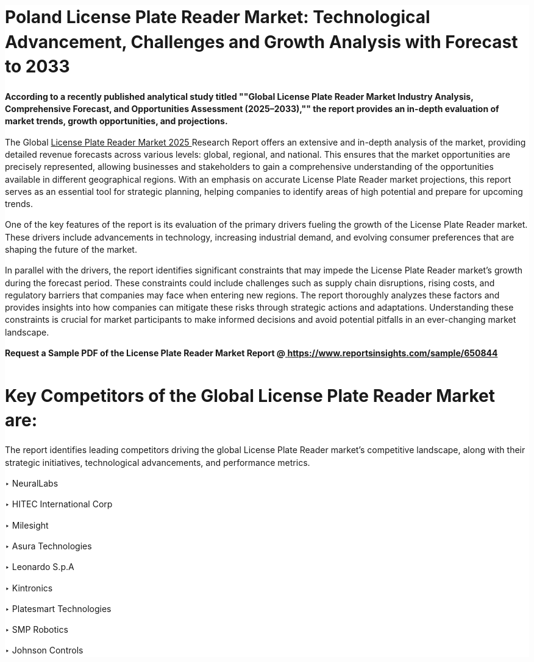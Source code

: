 # Poland License Plate Reader Market: Technological Advancement, Challenges and Growth Analysis with Forecast to 2033

<strong>According to a recently published analytical study titled ""Global License Plate Reader Market Industry Analysis, Comprehensive Forecast, and Opportunities Assessment (2025–2033),"" the report provides an in-depth evaluation of market trends, growth opportunities, and projections.</strong>

The Global <a href=https://www.reportsinsights.com/sample/650844>License Plate Reader Market 2025 </a> Research Report offers an extensive and in-depth analysis of the market, providing detailed revenue forecasts across various levels: global, regional, and national. This ensures that the market opportunities are precisely represented, allowing businesses and stakeholders to gain a comprehensive understanding of the opportunities available in different geographical regions. With an emphasis on accurate License Plate Reader market projections, this report serves as an essential tool for strategic planning, helping companies to identify areas of high potential and prepare for upcoming trends.

One of the key features of the report is its evaluation of the primary drivers fueling the growth of the License Plate Reader market. These drivers include advancements in technology, increasing industrial demand, and evolving consumer preferences that are shaping the future of the market. 

In parallel with the drivers, the report identifies significant constraints that may impede the License Plate Reader market’s growth during the forecast period. These constraints could include challenges such as supply chain disruptions, rising costs, and regulatory barriers that companies may face when entering new regions. The report thoroughly analyzes these factors and provides insights into how companies can mitigate these risks through strategic actions and adaptations. Understanding these constraints is crucial for market participants to make informed decisions and avoid potential pitfalls in an ever-changing market landscape.

<strong>Request a Sample PDF of the License Plate Reader Market Report </strong><strong>@<a href=https://www.reportsinsights.com/sample/650844> https://www.reportsinsights.com/sample/650844</a></strong></font>

# <strong>Key Competitors of the Global License Plate Reader Market are:</strong>

The report identifies leading competitors driving the global License Plate Reader market’s competitive landscape, along with their strategic initiatives, technological advancements, and performance metrics.

‣ NeuralLabs

‣ HITEC International Corp

‣ Milesight

‣ Asura Technologies

‣ Leonardo S.p.A

‣ Kintronics

‣ Platesmart Technologies

‣ SMP Robotics

‣ Johnson Controls
